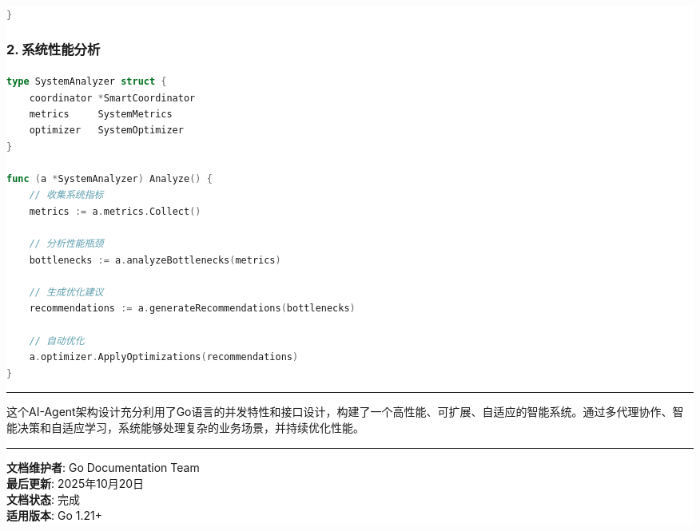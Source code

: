 ```go
}

```

### **2. 系统性能分析**

```go
type SystemAnalyzer struct {
    coordinator *SmartCoordinator
    metrics     SystemMetrics
    optimizer   SystemOptimizer
}

func (a *SystemAnalyzer) Analyze() {
    // 收集系统指标
    metrics := a.metrics.Collect()
    
    // 分析性能瓶颈
    bottlenecks := a.analyzeBottlenecks(metrics)
    
    // 生成优化建议
    recommendations := a.generateRecommendations(bottlenecks)
    
    // 自动优化
    a.optimizer.ApplyOptimizations(recommendations)
}

```

---

这个AI-Agent架构设计充分利用了Go语言的并发特性和接口设计，构建了一个高性能、可扩展、自适应的智能系统。通过多代理协作、智能决策和自适应学习，系统能够处理复杂的业务场景，并持续优化性能。

---

**文档维护者**: Go Documentation Team  
**最后更新**: 2025年10月20日  
**文档状态**: 完成  
**适用版本**: Go 1.21+
